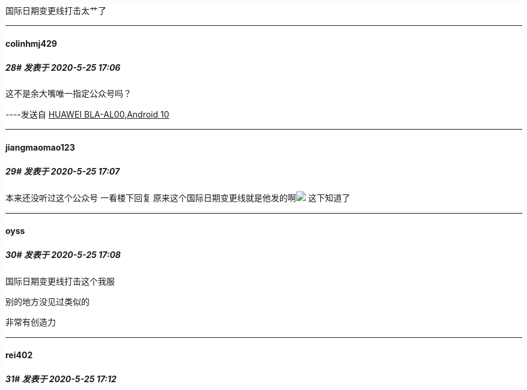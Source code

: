 


国际日期变更线打击太艹了







*****

####  colinhmj429  
##### 28#       发表于 2020-5-25 17:06




这不是余大嘴唯一指定公众号吗？


----发送自 [HUAWEI BLA-AL00,Android 10](http://stage1.5j4m.com/?1.35)







*****

####  jiangmaomao123  
##### 29#       发表于 2020-5-25 17:07




本来还没听过这个公众号 一看楼下回复 原来这个国际日期变更线就是他发的啊<img src="https://static.saraba1st.com/image/smiley/face2017/067.png" referrerpolicy="no-referrer"> 这下知道了







*****

####  oyss  
##### 30#       发表于 2020-5-25 17:08




国际日期变更线打击这个我服


别的地方没见过类似的


非常有创造力







*****

####  rei402  
##### 31#       发表于 2020-5-25 17:12
